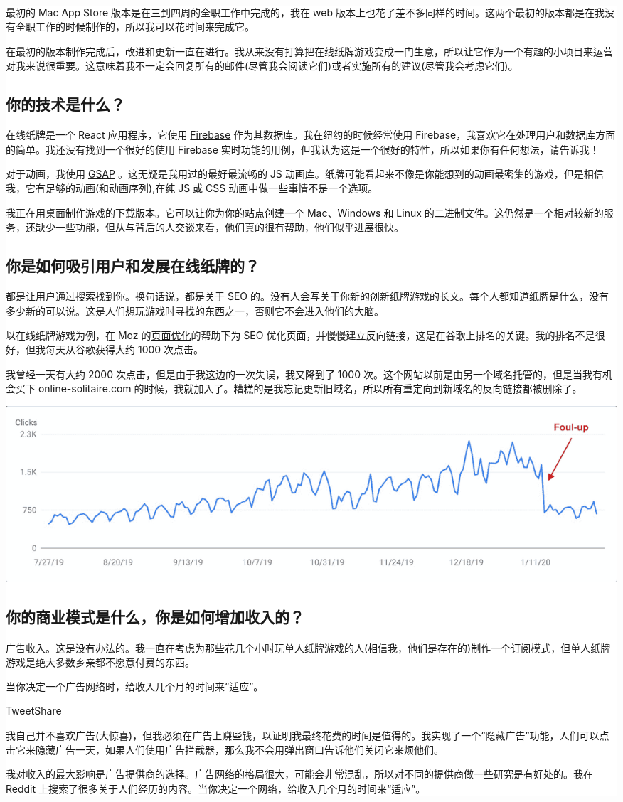 最初的 Mac App Store 版本是在三到四周的全职工作中完成的，我在 web 版本上也花了差不多同样的时间。这两个最初的版本都是在我没有全职工作的时候制作的，所以我可以花时间来完成它。

在最初的版本制作完成后，改进和更新一直在进行。我从来没有打算把在线纸牌游戏变成一门生意，所以让它作为一个有趣的小项目来运营对我来说很重要。这意味着我不一定会回复所有的邮件(尽管我会阅读它们)或者实施所有的建议(尽管我会考虑它们)。

## 你的技术是什么？

在线纸牌是一个 React 应用程序，它使用 [Firebase](https://firebase.google.com/) 作为其数据库。我在纽约的时候经常使用 Firebase，我喜欢它在处理用户和数据库方面的简单。我还没有找到一个很好的使用 Firebase 实时功能的用例，但我认为这是一个很好的特性，所以如果你有任何想法，请告诉我！

对于动画，我使用 [GSAP](https://greensock.com/gsap/) 。这无疑是我用过的最好最流畅的 JS 动画库。纸牌可能看起来不像是你能想到的动画最密集的游戏，但是相信我，它有足够的动画(和动画序列),在纯 JS 或 CSS 动画中做一些事情不是一个选项。

我正在用[桌面](https://www.todesktop.com/)制作游戏的[下载版本](https://online-solitaire.com/#download)。它可以让你为你的站点创建一个 Mac、Windows 和 Linux 的二进制文件。这仍然是一个相对较新的服务，还缺少一些功能，但从与背后的人交谈来看，他们真的很有帮助，他们似乎进展很快。

## 你是如何吸引用户和发展在线纸牌的？

都是让用户通过搜索找到你。换句话说，都是关于 SEO 的。没有人会写关于你新的创新纸牌游戏的长文。每个人都知道纸牌是什么，没有多少新的可以说。这是人们想玩游戏时寻找的东西之一，否则它不会进入他们的大脑。

以在线纸牌游戏为例，在 Moz 的[页面优化](https://moz.com/products/pro/on-page-optimization)的帮助下为 SEO 优化页面，并慢慢建立反向链接，这是在谷歌上排名的关键。我的排名不是很好，但我每天从谷歌获得大约 1000 次点击。

我曾经一天有大约 2000 次点击，但是由于我这边的一次失误，我又降到了 1000 次。这个网站以前是由另一个域名托管的，但是当我有机会买下 online-solitaire.com 的时候，我就加入了。糟糕的是我忘记更新旧域名，所以所有重定向到新域名的反向链接都被删除了。

[![graph of Online Solitare's search results](img/2d6b03701dc6d9dc9c6cc9fc9b056524.png)](https://online-solitaire.com/)

## 你的商业模式是什么，你是如何增加收入的？

广告收入。这是没有办法的。我一直在考虑为那些花几个小时玩单人纸牌游戏的人(相信我，他们是存在的)制作一个订阅模式，但单人纸牌游戏是绝大多数乡亲都不愿意付费的东西。

当你决定一个广告网络时，给收入几个月的时间来“适应”。

TweetShare

我自己并不喜欢广告(大惊喜)，但我必须在广告上赚些钱，以证明我最终花费的时间是值得的。我实现了一个“隐藏广告”功能，人们可以点击它来隐藏广告一天，如果人们使用广告拦截器，那么我不会用弹出窗口告诉他们关闭它来烦他们。

我对收入的最大影响是广告提供商的选择。广告网络的格局很大，可能会非常混乱，所以对不同的提供商做一些研究是有好处的。我在 Reddit 上搜索了很多关于人们经历的内容。当你决定一个网络，给收入几个月的时间来“适应”。

